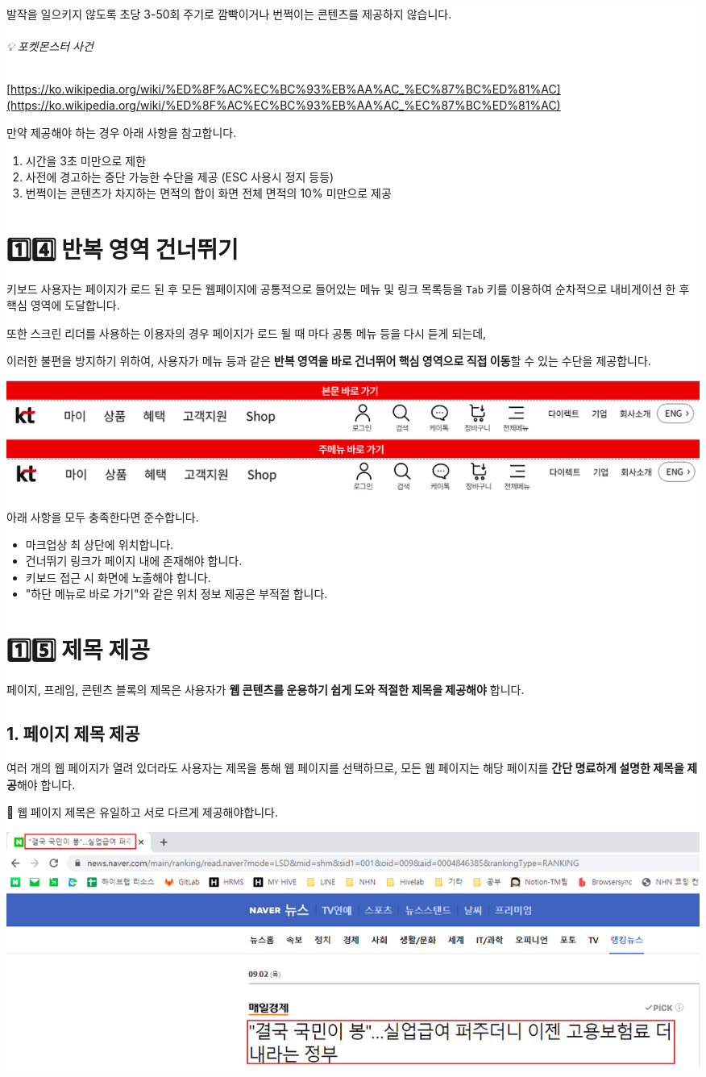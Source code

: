 발작을 일으키지 않도록 초당 3-50회 주기로 깜빡이거나 번쩍이는 콘텐츠를 제공하지 않습니다.

###### 💡 포켓몬스터 사건
[https://ko.wikipedia.org/wiki/%ED%8F%AC%EC%BC%93%EB%AA%AC_%EC%87%BC%ED%81%AC](https://ko.wikipedia.org/wiki/%ED%8F%AC%EC%BC%93%EB%AA%AC_%EC%87%BC%ED%81%AC)


만약 제공해야 하는 경우 아래 사항을 참고합니다.

1. 시간을 3초 미만으로 제한
2. 사전에 경고하는 중단 가능한 수단을 제공 (ESC 사용시 정지 등등)
3. 번쩍이는 콘텐츠가 차지하는 면적의 합이 화면 전체 면적의 10% 미만으로 제공

# 1️⃣4️⃣ 반복 영역 건너뛰기

키보드 사용자는 페이지가 로드 된 후 모든 웹페이지에 공통적으로 들어있는 메뉴 및 링크 목록등을 `Tab` 키를 이용하여 순차적으로 내비게이션 한 후 핵심 영역에 도달합니다.

또한 스크린 리더를 사용하는 이용자의 경우 페이지가 로드 될 때 마다 공통 메뉴 등을 다시 듣게 되는데,

이러한 불편을 방지하기 위하여, 사용자가 메뉴 등과 같은 **반복 영역을 바로 건너뛰어 핵심 영역으로 직접 이동**할 수 있는 수단을 제공합니다.

![반복영역](/posts/web_accessibilty/img17.png)

아래 사항을 모두 충족한다면 준수합니다.

- 마크업상 최 상단에 위치합니다.
- 건너뛰기 링크가 페이지 내에 존재해야 합니다.
- 키보드 접근 시 화면에 노출해야 합니다.
- "하단 메뉴로 바로 가기"와 같은 위치 정보 제공은 부적절 합니다.

# 1️⃣5️⃣ 제목 제공

페이지, 프레임, 콘텐츠 블록의 제목은 사용자가 **웹 콘텐츠를 운용하기 쉽게 도와 적절한 제목을 제공해야** 합니다.

## 1. 페이지 제목 제공

여러 개의 웹 페이지가 열려 있더라도 사용자는 제목을 통해 웹 페이지를 선택하므로,
모든 웹 페이지는 해당 페이지를 **간단 명료하게 설명한 제목을 제공**해야 합니다.

📌 웹 페이지 제목은 유일하고 서로 다르게 제공해야합니다.

![페이지제목](/posts/web_accessibilty/img18.png)

